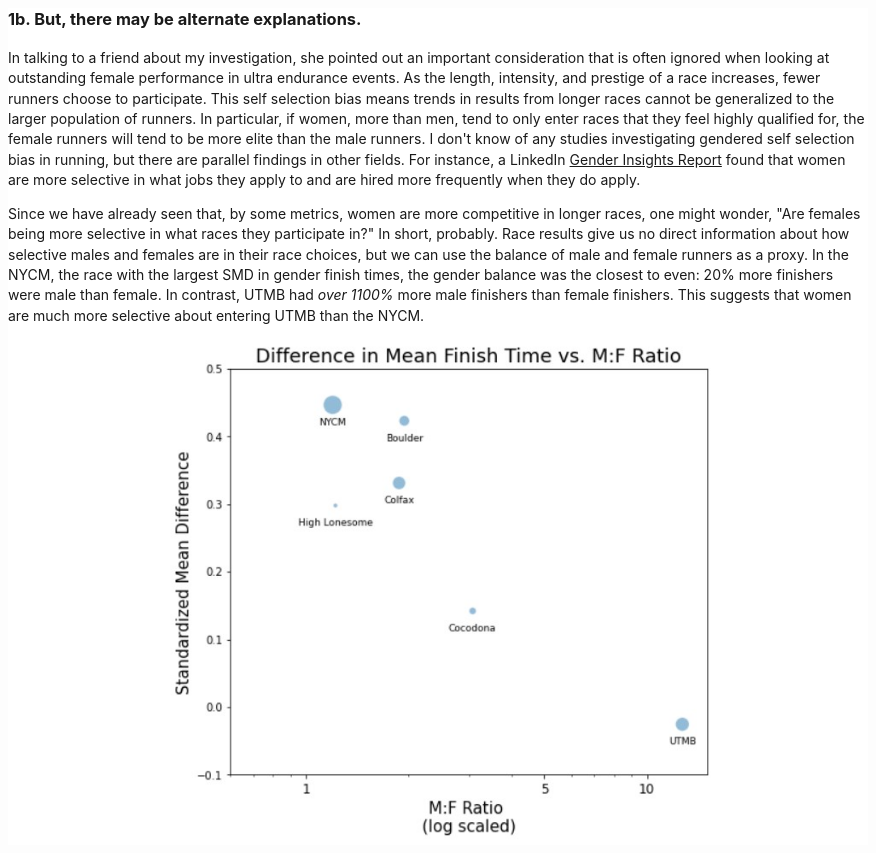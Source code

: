 ### 1b. But, there may be alternate explanations.
In talking to a friend about my investigation, she pointed out an important consideration that is often ignored when looking at outstanding female performance in ultra endurance events. As the length, intensity, and prestige of a race increases, fewer runners choose to participate. This self selection bias means trends in results from longer races cannot be generalized to the larger population of runners. In particular, if women, more than men, tend to only enter races that they feel highly qualified for, the female runners will tend to be more elite than the male runners. I don't know of any studies investigating gendered self selection bias in running, but there are parallel findings in other fields. For instance, a LinkedIn 
[Gender Insights Report](https://www.linkedin.com/business/talent/blog/talent-acquisition/how-women-find-jobs-gender-report) 
found that women are more selective in what jobs they apply to and are hired more frequently when they do apply.

Since we have already seen that, by some metrics, women are more competitive in longer races, one might wonder, "Are females being more selective in what races they participate in?" In short, probably. Race results give us no direct information about how selective males and females are in their race choices, but we can use the balance of male and female runners as a proxy. In the NYCM, the race with the largest SMD in gender finish times, the gender balance was the closest to even: 20% more finishers were male than female. In contrast, UTMB had *over 1100%* more male finishers than female finishers. This suggests that women are much more selective about entering UTMB than the NYCM.
<p style="text-align: center">
    <img src="Images/plot2.jpg" style="height: 500px"/>
</p>
